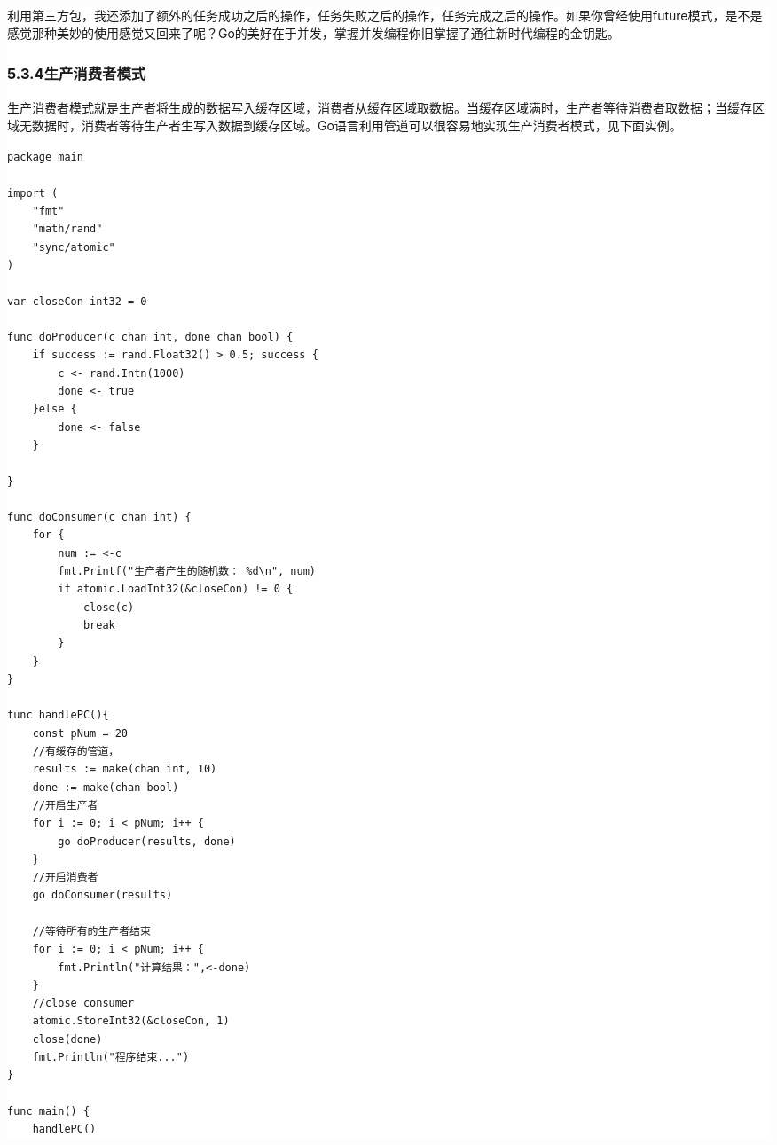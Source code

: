 利用第三方包，我还添加了额外的任务成功之后的操作，任务失败之后的操作，任务完成之后的操作。如果你曾经使用future模式，是不是感觉那种美妙的使用感觉又回来了呢？Go的美好在于并发，掌握并发编程你旧掌握了通往新时代编程的金钥匙。 

### 5.3.4生产消费者模式

生产消费者模式就是生产者将生成的数据写入缓存区域，消费者从缓存区域取数据。当缓存区域满时，生产者等待消费者取数据；当缓存区域无数据时，消费者等待生产者生写入数据到缓存区域。Go语言利用管道可以很容易地实现生产消费者模式，见下面实例。


```
package main

import (
    "fmt"
    "math/rand"
    "sync/atomic"
)

var closeCon int32 = 0

func doProducer(c chan int, done chan bool) {
    if success := rand.Float32() > 0.5; success {
        c <- rand.Intn(1000)
        done <- true
    }else {
        done <- false
    }

}

func doConsumer(c chan int) {
    for {
        num := <-c
        fmt.Printf("生产者产生的随机数： %d\n", num)
        if atomic.LoadInt32(&closeCon) != 0 {
            close(c)
            break
        }
    }
}

func handlePC(){
    const pNum = 20
    //有缓存的管道，
    results := make(chan int, 10)
    done := make(chan bool)
    //开启生产者
    for i := 0; i < pNum; i++ {
        go doProducer(results, done)
    }
    //开启消费者
    go doConsumer(results)

    //等待所有的生产者结束
    for i := 0; i < pNum; i++ {
        fmt.Println("计算结果：",<-done)
    }
    //close consumer
    atomic.StoreInt32(&closeCon, 1)
    close(done)
    fmt.Println("程序结束...")
}

func main() {
    handlePC()
```